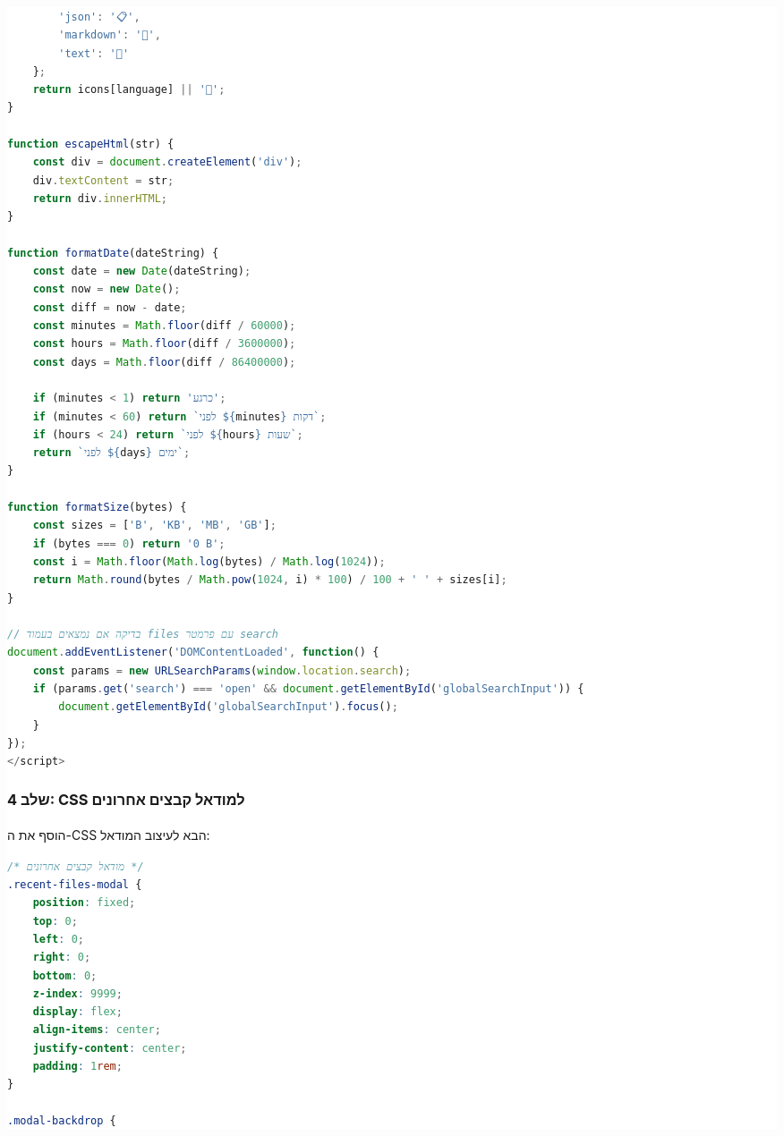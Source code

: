 ```javascript
        'json': '📋',
        'markdown': '📝',
        'text': '📄'
    };
    return icons[language] || '📄';
}

function escapeHtml(str) {
    const div = document.createElement('div');
    div.textContent = str;
    return div.innerHTML;
}

function formatDate(dateString) {
    const date = new Date(dateString);
    const now = new Date();
    const diff = now - date;
    const minutes = Math.floor(diff / 60000);
    const hours = Math.floor(diff / 3600000);
    const days = Math.floor(diff / 86400000);
    
    if (minutes < 1) return 'כרגע';
    if (minutes < 60) return `לפני ${minutes} דקות`;
    if (hours < 24) return `לפני ${hours} שעות`;
    return `לפני ${days} ימים`;
}

function formatSize(bytes) {
    const sizes = ['B', 'KB', 'MB', 'GB'];
    if (bytes === 0) return '0 B';
    const i = Math.floor(Math.log(bytes) / Math.log(1024));
    return Math.round(bytes / Math.pow(1024, i) * 100) / 100 + ' ' + sizes[i];
}

// בדיקה אם נמצאים בעמוד files עם פרמטר search
document.addEventListener('DOMContentLoaded', function() {
    const params = new URLSearchParams(window.location.search);
    if (params.get('search') === 'open' && document.getElementById('globalSearchInput')) {
        document.getElementById('globalSearchInput').focus();
    }
});
</script>
```

### שלב 4: CSS למודאל קבצים אחרונים

הוסף את ה-CSS הבא לעיצוב המודאל:

```css
/* מודאל קבצים אחרונים */
.recent-files-modal {
    position: fixed;
    top: 0;
    left: 0;
    right: 0;
    bottom: 0;
    z-index: 9999;
    display: flex;
    align-items: center;
    justify-content: center;
    padding: 1rem;
}

.modal-backdrop {
```